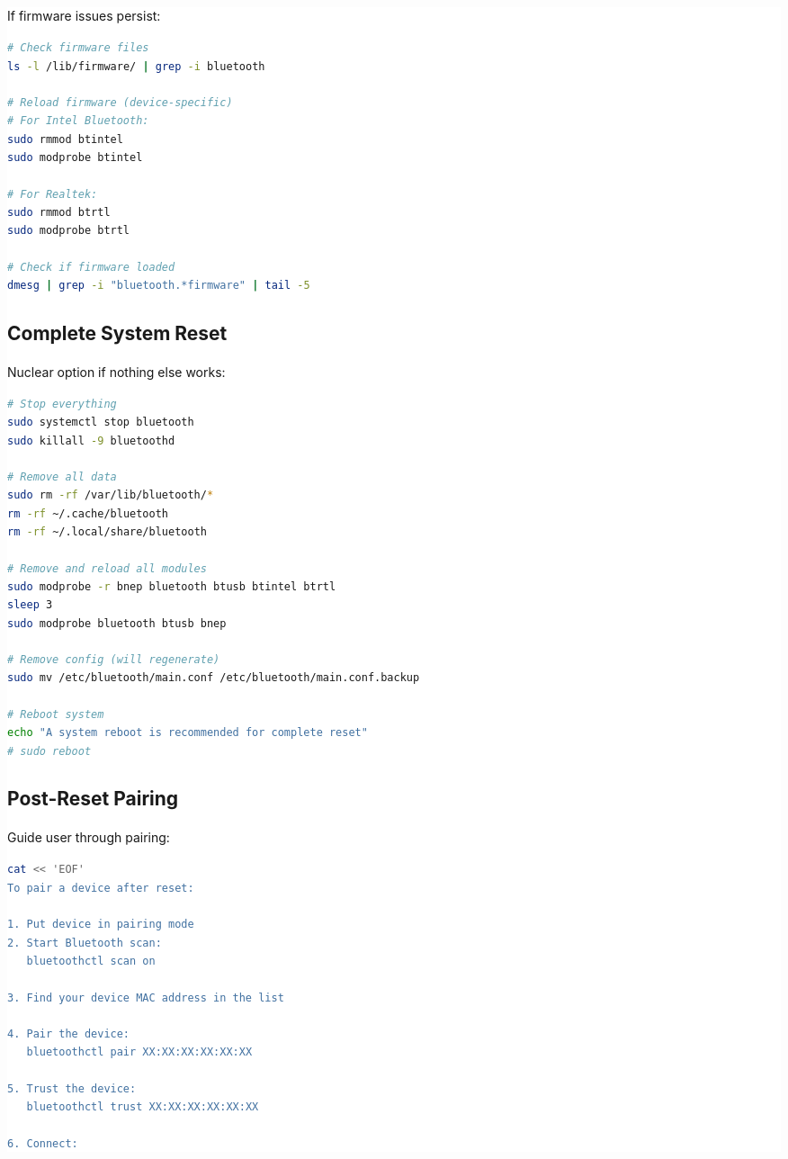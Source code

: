 If firmware issues persist:
```bash
# Check firmware files
ls -l /lib/firmware/ | grep -i bluetooth

# Reload firmware (device-specific)
# For Intel Bluetooth:
sudo rmmod btintel
sudo modprobe btintel

# For Realtek:
sudo rmmod btrtl
sudo modprobe btrtl

# Check if firmware loaded
dmesg | grep -i "bluetooth.*firmware" | tail -5
```

## Complete System Reset

Nuclear option if nothing else works:
```bash
# Stop everything
sudo systemctl stop bluetooth
sudo killall -9 bluetoothd

# Remove all data
sudo rm -rf /var/lib/bluetooth/*
rm -rf ~/.cache/bluetooth
rm -rf ~/.local/share/bluetooth

# Remove and reload all modules
sudo modprobe -r bnep bluetooth btusb btintel btrtl
sleep 3
sudo modprobe bluetooth btusb bnep

# Remove config (will regenerate)
sudo mv /etc/bluetooth/main.conf /etc/bluetooth/main.conf.backup

# Reboot system
echo "A system reboot is recommended for complete reset"
# sudo reboot
```

## Post-Reset Pairing

Guide user through pairing:
```bash
cat << 'EOF'
To pair a device after reset:

1. Put device in pairing mode
2. Start Bluetooth scan:
   bluetoothctl scan on

3. Find your device MAC address in the list

4. Pair the device:
   bluetoothctl pair XX:XX:XX:XX:XX:XX

5. Trust the device:
   bluetoothctl trust XX:XX:XX:XX:XX:XX

6. Connect:
```